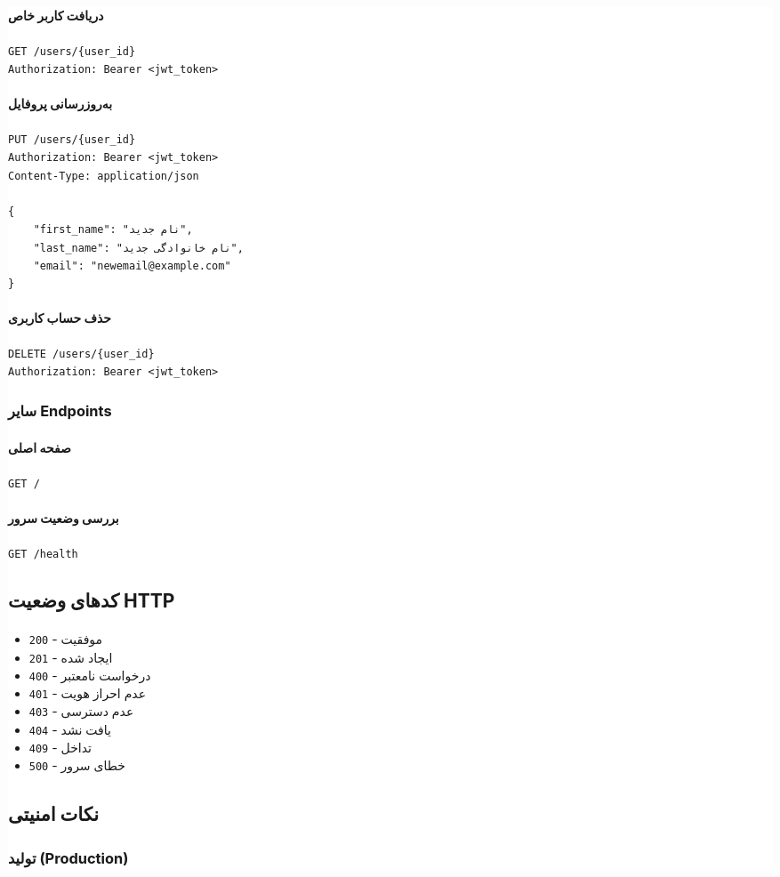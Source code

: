 #### دریافت کاربر خاص
```http
GET /users/{user_id}
Authorization: Bearer <jwt_token>
```

#### به‌روزرسانی پروفایل
```http
PUT /users/{user_id}
Authorization: Bearer <jwt_token>
Content-Type: application/json

{
    "first_name": "نام جدید",
    "last_name": "نام خانوادگی جدید",
    "email": "newemail@example.com"
}
```

#### حذف حساب کاربری
```http
DELETE /users/{user_id}
Authorization: Bearer <jwt_token>
```

### سایر Endpoints

#### صفحه اصلی
```http
GET /
```

#### بررسی وضعیت سرور
```http
GET /health
```

## کدهای وضعیت HTTP

- `200` - موفقیت
- `201` - ایجاد شده
- `400` - درخواست نامعتبر
- `401` - عدم احراز هویت
- `403` - عدم دسترسی
- `404` - یافت نشد
- `409` - تداخل
- `500` - خطای سرور

## نکات امنیتی

### تولید (Production)
